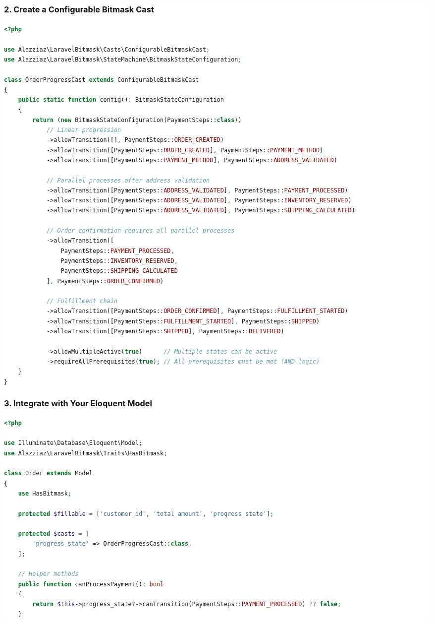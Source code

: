 ### 2. Create a Configurable Bitmask Cast

```php
<?php

use Alazziaz\LaravelBitmask\Casts\ConfigurableBitmaskCast;
use Alazziaz\LaravelBitmask\StateMachine\BitmaskStateConfiguration;

class OrderProgressCast extends ConfigurableBitmaskCast
{
    public static function config(): BitmaskStateConfiguration
    {
        return (new BitmaskStateConfiguration(PaymentSteps::class))
            // Linear progression
            ->allowTransition([], PaymentSteps::ORDER_CREATED)
            ->allowTransition([PaymentSteps::ORDER_CREATED], PaymentSteps::PAYMENT_METHOD)
            ->allowTransition([PaymentSteps::PAYMENT_METHOD], PaymentSteps::ADDRESS_VALIDATED)

            // Parallel processes after address validation
            ->allowTransition([PaymentSteps::ADDRESS_VALIDATED], PaymentSteps::PAYMENT_PROCESSED)
            ->allowTransition([PaymentSteps::ADDRESS_VALIDATED], PaymentSteps::INVENTORY_RESERVED)
            ->allowTransition([PaymentSteps::ADDRESS_VALIDATED], PaymentSteps::SHIPPING_CALCULATED)

            // Order confirmation requires all parallel processes
            ->allowTransition([
                PaymentSteps::PAYMENT_PROCESSED,
                PaymentSteps::INVENTORY_RESERVED,
                PaymentSteps::SHIPPING_CALCULATED
            ], PaymentSteps::ORDER_CONFIRMED)

            // Fulfillment chain
            ->allowTransition([PaymentSteps::ORDER_CONFIRMED], PaymentSteps::FULFILLMENT_STARTED)
            ->allowTransition([PaymentSteps::FULFILLMENT_STARTED], PaymentSteps::SHIPPED)
            ->allowTransition([PaymentSteps::SHIPPED], PaymentSteps::DELIVERED)

            ->allowMultipleActive(true)      // Multiple states can be active
            ->requireAllPrerequisites(true); // All prerequisites must be met (AND logic)
    }
}
```

### 3. Integrate with Your Eloquent Model

```php
<?php

use Illuminate\Database\Eloquent\Model;
use Alazziaz\LaravelBitmask\Traits\HasBitmask;

class Order extends Model
{
    use HasBitmask;

    protected $fillable = ['customer_id', 'total_amount', 'progress_state'];

    protected $casts = [
        'progress_state' => OrderProgressCast::class,
    ];

    // Helper methods
    public function canProcessPayment(): bool
    {
        return $this->progress_state?->canTransition(PaymentSteps::PAYMENT_PROCESSED) ?? false;
    }
```